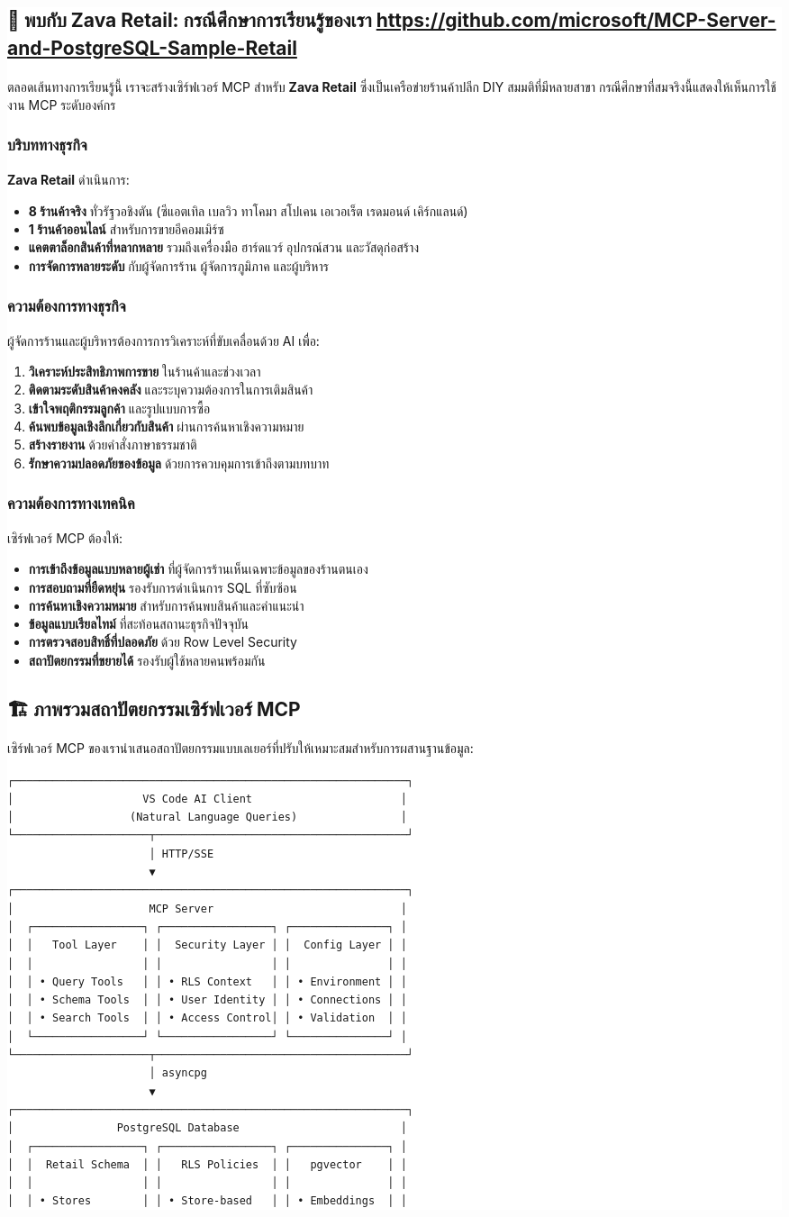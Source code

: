 ## 🏪 พบกับ Zava Retail: กรณีศึกษาการเรียนรู้ของเรา https://github.com/microsoft/MCP-Server-and-PostgreSQL-Sample-Retail

ตลอดเส้นทางการเรียนรู้นี้ เราจะสร้างเซิร์ฟเวอร์ MCP สำหรับ **Zava Retail** ซึ่งเป็นเครือข่ายร้านค้าปลีก DIY สมมติที่มีหลายสาขา กรณีศึกษาที่สมจริงนี้แสดงให้เห็นการใช้งาน MCP ระดับองค์กร

### บริบททางธุรกิจ

**Zava Retail** ดำเนินการ:
- **8 ร้านค้าจริง** ทั่วรัฐวอชิงตัน (ซีแอตเทิล เบลวิว ทาโคมา สโปเคน เอเวอเร็ต เรดมอนด์ เคิร์กแลนด์)
- **1 ร้านค้าออนไลน์** สำหรับการขายอีคอมเมิร์ซ
- **แคตตาล็อกสินค้าที่หลากหลาย** รวมถึงเครื่องมือ ฮาร์ดแวร์ อุปกรณ์สวน และวัสดุก่อสร้าง
- **การจัดการหลายระดับ** กับผู้จัดการร้าน ผู้จัดการภูมิภาค และผู้บริหาร

### ความต้องการทางธุรกิจ

ผู้จัดการร้านและผู้บริหารต้องการการวิเคราะห์ที่ขับเคลื่อนด้วย AI เพื่อ:

1. **วิเคราะห์ประสิทธิภาพการขาย** ในร้านค้าและช่วงเวลา
2. **ติดตามระดับสินค้าคงคลัง** และระบุความต้องการในการเติมสินค้า
3. **เข้าใจพฤติกรรมลูกค้า** และรูปแบบการซื้อ
4. **ค้นพบข้อมูลเชิงลึกเกี่ยวกับสินค้า** ผ่านการค้นหาเชิงความหมาย
5. **สร้างรายงาน** ด้วยคำสั่งภาษาธรรมชาติ
6. **รักษาความปลอดภัยของข้อมูล** ด้วยการควบคุมการเข้าถึงตามบทบาท

### ความต้องการทางเทคนิค

เซิร์ฟเวอร์ MCP ต้องให้:

- **การเข้าถึงข้อมูลแบบหลายผู้เช่า** ที่ผู้จัดการร้านเห็นเฉพาะข้อมูลของร้านตนเอง
- **การสอบถามที่ยืดหยุ่น** รองรับการดำเนินการ SQL ที่ซับซ้อน
- **การค้นหาเชิงความหมาย** สำหรับการค้นพบสินค้าและคำแนะนำ
- **ข้อมูลแบบเรียลไทม์** ที่สะท้อนสถานะธุรกิจปัจจุบัน
- **การตรวจสอบสิทธิ์ที่ปลอดภัย** ด้วย Row Level Security
- **สถาปัตยกรรมที่ขยายได้** รองรับผู้ใช้หลายคนพร้อมกัน

## 🏗️ ภาพรวมสถาปัตยกรรมเซิร์ฟเวอร์ MCP

เซิร์ฟเวอร์ MCP ของเรานำเสนอสถาปัตยกรรมแบบเลเยอร์ที่ปรับให้เหมาะสมสำหรับการผสานฐานข้อมูล:

```
┌─────────────────────────────────────────────────────────────┐
│                    VS Code AI Client                       │
│                  (Natural Language Queries)                │
└─────────────────────┬───────────────────────────────────────┘
                      │ HTTP/SSE
                      ▼
┌─────────────────────────────────────────────────────────────┐
│                     MCP Server                             │
│  ┌─────────────────┐ ┌─────────────────┐ ┌───────────────┐ │
│  │   Tool Layer    │ │  Security Layer │ │  Config Layer │ │
│  │                 │ │                 │ │               │ │
│  │ • Query Tools   │ │ • RLS Context   │ │ • Environment │ │
│  │ • Schema Tools  │ │ • User Identity │ │ • Connections │ │
│  │ • Search Tools  │ │ • Access Control│ │ • Validation  │ │
│  └─────────────────┘ └─────────────────┘ └───────────────┘ │
└─────────────────────┬───────────────────────────────────────┘
                      │ asyncpg
                      ▼
┌─────────────────────────────────────────────────────────────┐
│                PostgreSQL Database                         │
│  ┌─────────────────┐ ┌─────────────────┐ ┌───────────────┐ │
│  │  Retail Schema  │ │   RLS Policies  │ │   pgvector    │ │
│  │                 │ │                 │ │               │ │
│  │ • Stores        │ │ • Store-based   │ │ • Embeddings  │ │
```